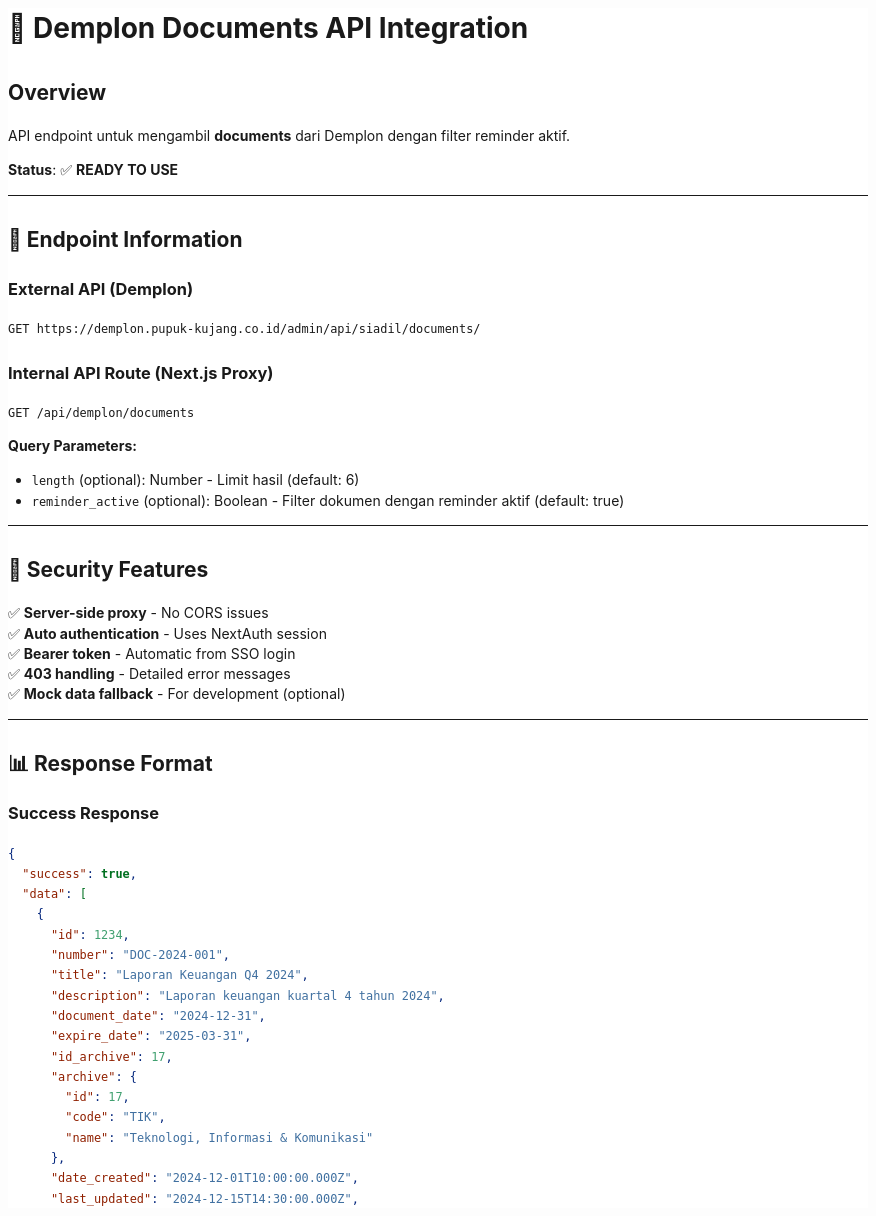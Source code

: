 # 📄 Demplon Documents API Integration

## Overview

API endpoint untuk mengambil **documents** dari Demplon dengan filter reminder aktif.

**Status**: ✅ **READY TO USE**

---

## 🔌 Endpoint Information

### External API (Demplon)

```
GET https://demplon.pupuk-kujang.co.id/admin/api/siadil/documents/
```

### Internal API Route (Next.js Proxy)

```
GET /api/demplon/documents
```

**Query Parameters:**

- `length` (optional): Number - Limit hasil (default: 6)
- `reminder_active` (optional): Boolean - Filter dokumen dengan reminder aktif (default: true)

---

## 🔐 Security Features

✅ **Server-side proxy** - No CORS issues  
✅ **Auto authentication** - Uses NextAuth session  
✅ **Bearer token** - Automatic from SSO login  
✅ **403 handling** - Detailed error messages  
✅ **Mock data fallback** - For development (optional)

---

## 📊 Response Format

### Success Response

```json
{
  "success": true,
  "data": [
    {
      "id": 1234,
      "number": "DOC-2024-001",
      "title": "Laporan Keuangan Q4 2024",
      "description": "Laporan keuangan kuartal 4 tahun 2024",
      "document_date": "2024-12-31",
      "expire_date": "2025-03-31",
      "id_archive": 17,
      "archive": {
        "id": 17,
        "code": "TIK",
        "name": "Teknologi, Informasi & Komunikasi"
      },
      "date_created": "2024-12-01T10:00:00.000Z",
      "last_updated": "2024-12-15T14:30:00.000Z",
```